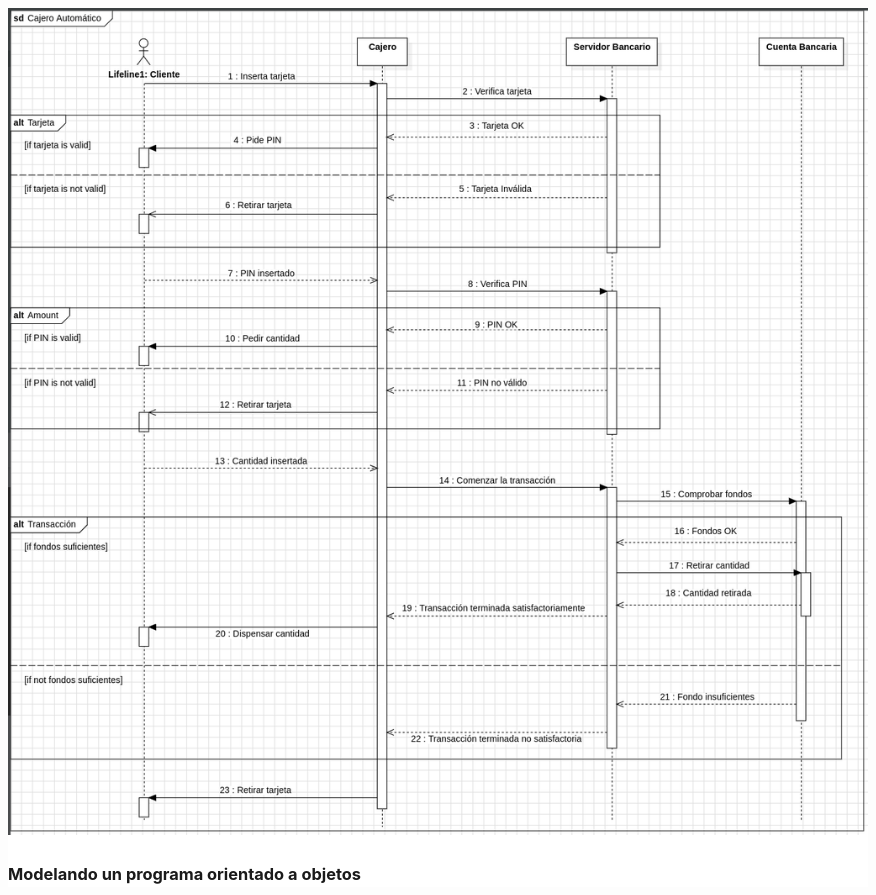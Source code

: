 ![Diagrama de Secuencia: ejercicio cajero](./img/uml_sd_atm_exercise.png)

### Modelando un programa orientado a objetos
